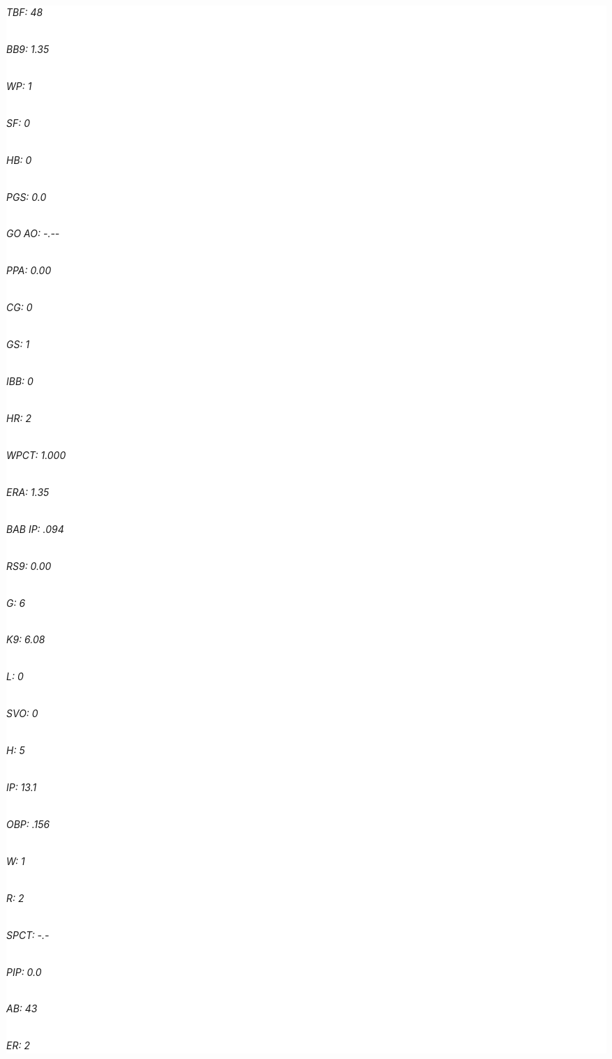 ###### TBF: 48
###### BB9: 1.35
###### WP: 1
###### SF: 0
###### HB: 0
###### PGS: 0.0
###### GO AO: -.--
###### PPA: 0.00
###### CG: 0
###### GS: 1
###### IBB: 0
###### HR: 2
###### WPCT: 1.000
###### ERA: 1.35
###### BAB IP: .094
###### RS9: 0.00
###### G: 6
###### K9: 6.08
###### L: 0
###### SVO: 0
###### H: 5
###### IP: 13.1
###### OBP: .156
###### W: 1
###### R: 2
###### SPCT: -.-
###### PIP: 0.0
###### AB: 43
###### ER: 2